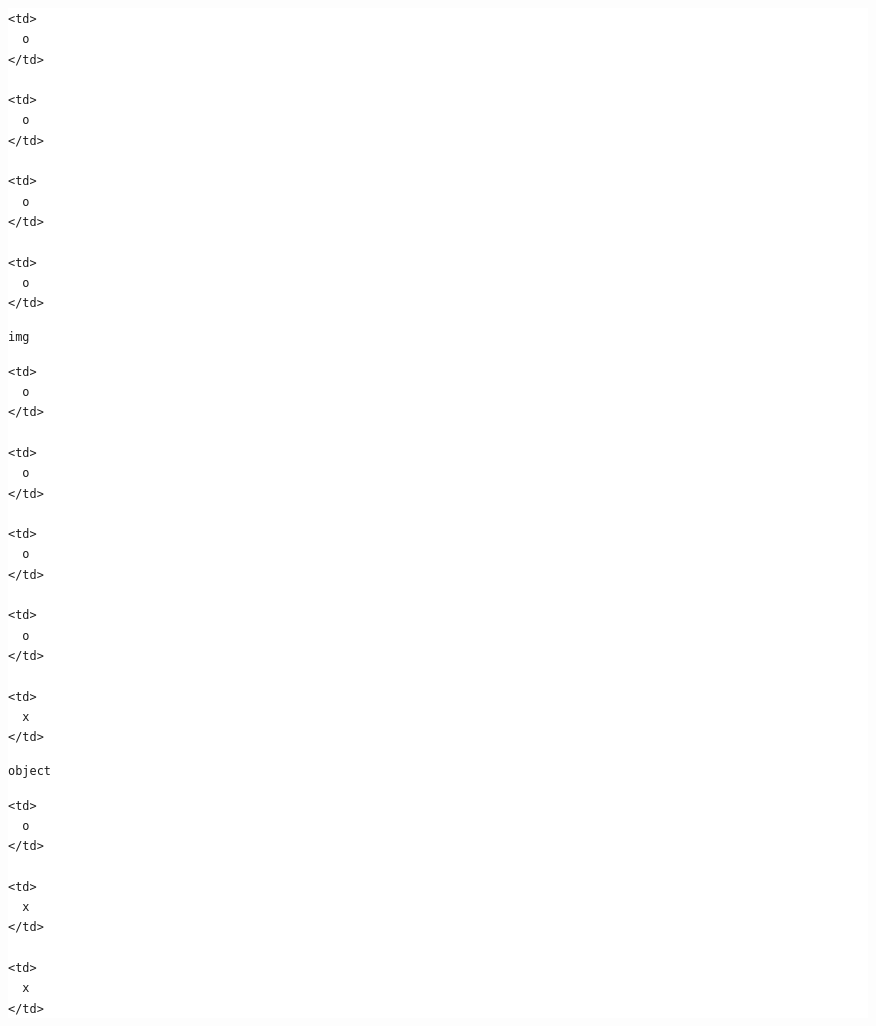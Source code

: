     <td>
      o
    </td>
    
    <td>
      o
    </td>
    
    <td>
      o
    </td>
    
    <td>
      o
    </td>
  </tr>
  
  <tr>
    <th scope="row">
      <code>img</code>
    </th>
    
    <td>
      o
    </td>
    
    <td>
      o
    </td>
    
    <td>
      o
    </td>
    
    <td>
      o
    </td>
    
    <td>
      x
    </td>
  </tr>
  
  <tr>
    <th scope="row">
      <code>object</code>
    </th>
    
    <td>
      o
    </td>
    
    <td>
      x
    </td>
    
    <td>
      x
    </td>
    